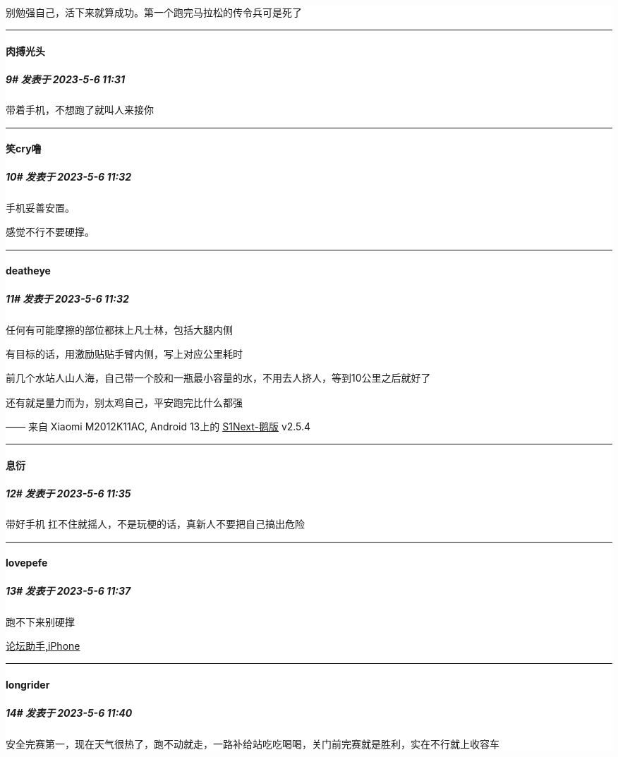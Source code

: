 别勉强自己，活下来就算成功。第一个跑完马拉松的传令兵可是死了

*****

####  肉搏光头  
##### 9#       发表于 2023-5-6 11:31

带着手机，不想跑了就叫人来接你

*****

####  笑cry噜  
##### 10#       发表于 2023-5-6 11:32

手机妥善安置。

感觉不行不要硬撑。

*****

####  deatheye  
##### 11#       发表于 2023-5-6 11:32

任何有可能摩擦的部位都抹上凡士林，包括大腿内侧

有目标的话，用激励贴贴手臂内侧，写上对应公里耗时

前几个水站人山人海，自己带一个胶和一瓶最小容量的水，不用去人挤人，等到10公里之后就好了

还有就是量力而为，别太鸡自己，平安跑完比什么都强

—— 来自 Xiaomi M2012K11AC, Android 13上的 [S1Next-鹅版](https://github.com/ykrank/S1-Next/releases) v2.5.4

*****

####  息衍  
##### 12#       发表于 2023-5-6 11:35

带好手机 扛不住就摇人，不是玩梗的话，真新人不要把自己搞出危险

*****

####  lovepefe  
##### 13#       发表于 2023-5-6 11:37

跑不下来别硬撑

[论坛助手,iPhone](https://bbs.saraba1st.com/2b/forum.php?mod=viewthread&amp;tid=2029836)

*****

####  longrider  
##### 14#       发表于 2023-5-6 11:40

安全完赛第一，现在天气很热了，跑不动就走，一路补给站吃吃喝喝，关门前完赛就是胜利，实在不行就上收容车
